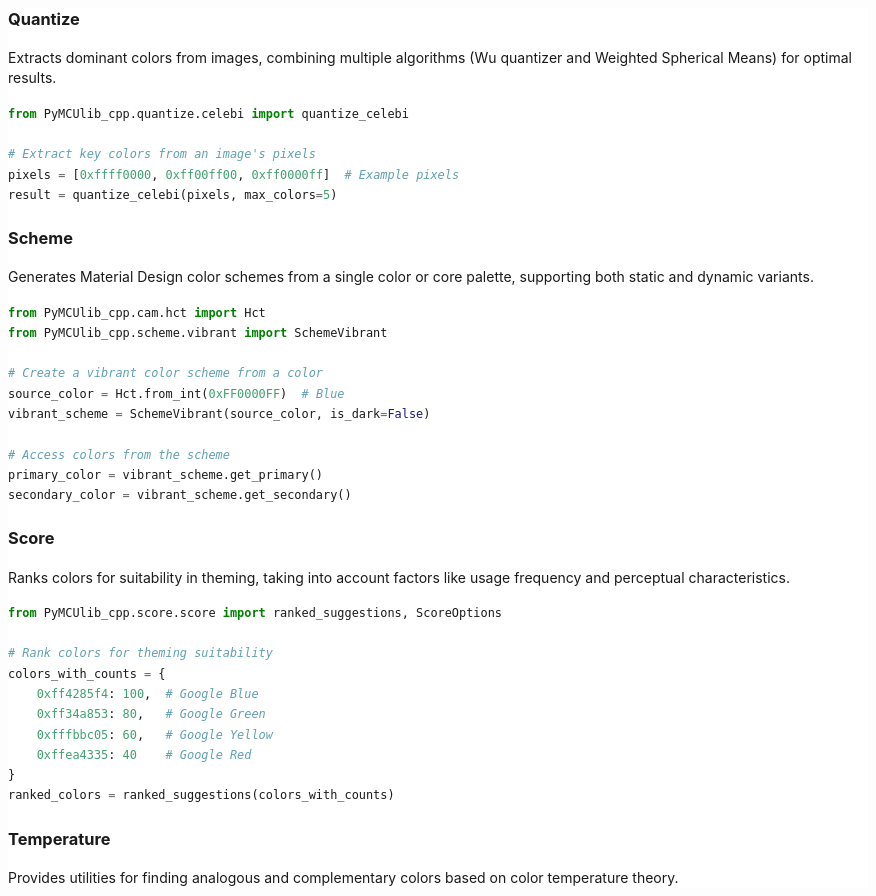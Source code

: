 ### Quantize

Extracts dominant colors from images, combining multiple algorithms (Wu quantizer and Weighted Spherical Means) for optimal results.

```python
from PyMCUlib_cpp.quantize.celebi import quantize_celebi

# Extract key colors from an image's pixels
pixels = [0xffff0000, 0xff00ff00, 0xff0000ff]  # Example pixels
result = quantize_celebi(pixels, max_colors=5)
```

### Scheme

Generates Material Design color schemes from a single color or core palette, supporting both static and dynamic variants.

```python
from PyMCUlib_cpp.cam.hct import Hct
from PyMCUlib_cpp.scheme.vibrant import SchemeVibrant

# Create a vibrant color scheme from a color
source_color = Hct.from_int(0xFF0000FF)  # Blue
vibrant_scheme = SchemeVibrant(source_color, is_dark=False)

# Access colors from the scheme
primary_color = vibrant_scheme.get_primary()
secondary_color = vibrant_scheme.get_secondary()
```

### Score

Ranks colors for suitability in theming, taking into account factors like usage frequency and perceptual characteristics.

```python
from PyMCUlib_cpp.score.score import ranked_suggestions, ScoreOptions

# Rank colors for theming suitability
colors_with_counts = {
    0xff4285f4: 100,  # Google Blue
    0xff34a853: 80,   # Google Green
    0xfffbbc05: 60,   # Google Yellow
    0xffea4335: 40    # Google Red
}
ranked_colors = ranked_suggestions(colors_with_counts)
```

### Temperature

Provides utilities for finding analogous and complementary colors based on color temperature theory.
